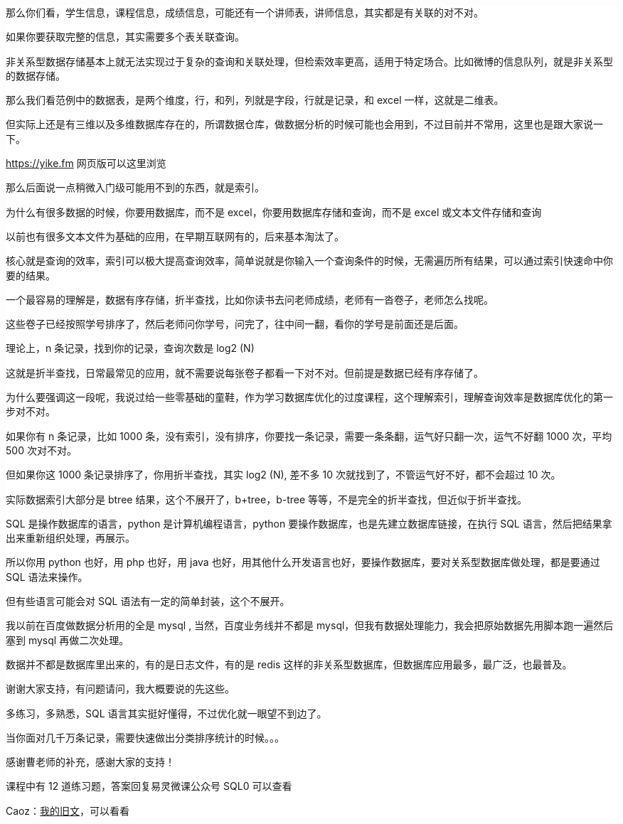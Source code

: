 那么你们看，学生信息，课程信息，成绩信息，可能还有一个讲师表，讲师信息，其实都是有关联的对不对。

如果你要获取完整的信息，其实需要多个表关联查询。

非关系型数据存储基本上就无法实现过于复杂的查询和关联处理，但检索效率更高，适用于特定场合。比如微博的信息队列，就是非关系型的数据存储。

那么我们看范例中的数据表，是两个维度，行，和列，列就是字段，行就是记录，和 excel 一样，这就是二维表。

但实际上还是有三维以及多维数据库存在的，所谓数据仓库，做数据分析的时候可能也会用到，不过目前并不常用，这里也是跟大家说一下。

https://yike.fm 网页版可以这里浏览

那么后面说一点稍微入门级可能用不到的东西，就是索引。

为什么有很多数据的时候，你要用数据库，而不是 excel，你要用数据库存储和查询，而不是 excel 或文本文件存储和查询

以前也有很多文本文件为基础的应用，在早期互联网有的，后来基本淘汰了。

核心就是查询的效率，索引可以极大提高查询效率，简单说就是你输入一个查询条件的时候，无需遍历所有结果，可以通过索引快速命中你要的结果。

一个最容易的理解是，数据有序存储，折半查找，比如你读书去问老师成绩，老师有一沓卷子，老师怎么找呢。

这些卷子已经按照学号排序了，然后老师问你学号，问完了，往中间一翻，看你的学号是前面还是后面。

理论上，n 条记录，找到你的记录，查询次数是 log2 (N)

这就是折半查找，日常最常见的应用，就不需要说每张卷子都看一下对不对。但前提是数据已经有序存储了。

为什么要强调这一段呢，我说过给一些零基础的童鞋，作为学习数据库优化的过度课程，这个理解索引，理解查询效率是数据库优化的第一步对不对。

如果你有 n 条记录，比如 1000 条，没有索引，没有排序，你要找一条记录，需要一条条翻，运气好只翻一次，运气不好翻 1000 次，平均 500 次对不对。

但如果你这 1000 条记录排序了，你用折半查找，其实 log2 (N), 差不多 10 次就找到了，不管运气好不好，都不会超过 10 次。

实际数据索引大部分是 btree 结果，这个不展开了，b+tree，b-tree 等等，不是完全的折半查找，但近似于折半查找。

SQL 是操作数据库的语言，python 是计算机编程语言，python 要操作数据库，也是先建立数据库链接，在执行 SQL 语言，然后把结果拿出来重新组织处理，再展示。

所以你用 python 也好，用 php 也好，用 java 也好，用其他什么开发语言也好，要操作数据库，要对关系型数据库做处理，都是要通过 SQL 语法来操作。

但有些语言可能会对 SQL 语法有一定的简单封装，这个不展开。

我以前在百度做数据分析用的全是 mysql , 当然，百度业务线并不都是 mysql，但我有数据处理能力，我会把原始数据先用脚本跑一遍然后塞到 mysql 再做二次处理。

数据并不都是数据库里出来的，有的是日志文件，有的是 redis 这样的非关系型数据库，但数据库应用最多，最广泛，也最普及。

谢谢大家支持，有问题请问，我大概要说的先这些。

多练习，多熟悉，SQL 语言其实挺好懂得，不过优化就一眼望不到边了。

当你面对几千万条记录，需要快速做出分类排序统计的时候。。。

感谢曹老师的补充，感谢大家的支持！

课程中有 12 道练习题，答案回复易灵微课公众号 SQL0 可以查看

Caoz：[我的旧文](https://wenku.baidu.com/view/aa43ecc3aa00b52acfc7ca94?pcf=2&st=1)，可以看看

